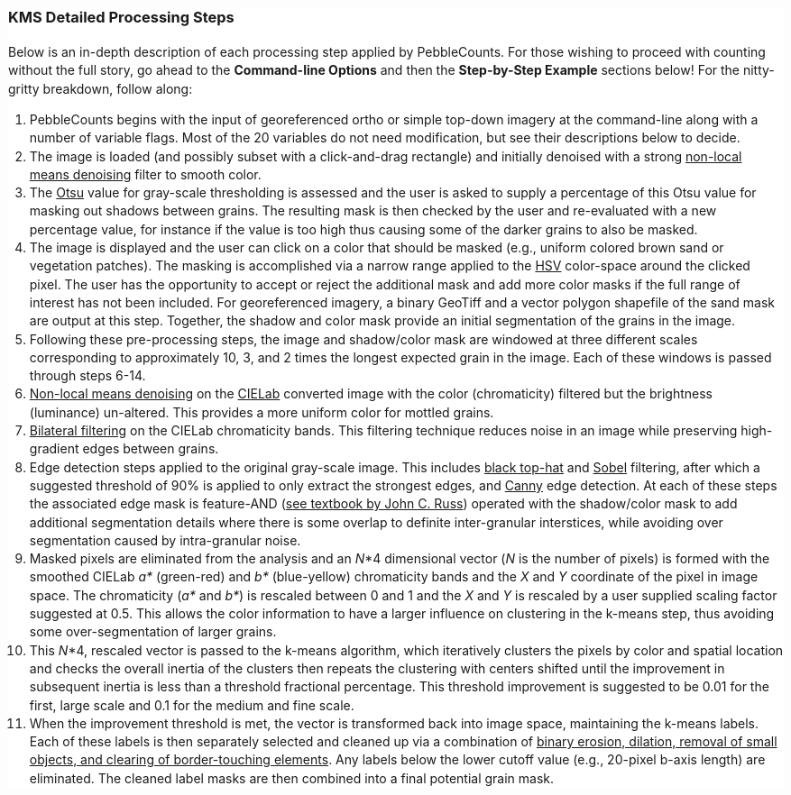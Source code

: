 ### KMS Detailed Processing Steps
Below is an in-depth description of each processing step applied by PebbleCounts. For those wishing to proceed with counting without the full story, go ahead to the **Command-line Options** and then the **Step-by-Step Example** sections below! For the nitty-gritty breakdown, follow along:

1. PebbleCounts begins with the input of georeferenced ortho or simple top-down imagery at the command-line along with a number of variable flags. Most of the 20 variables do not need modification, but see their descriptions below to decide.
2. The image is loaded (and possibly subset with a click-and-drag rectangle) and initially denoised with a strong [non-local means denoising](https://docs.opencv.org/3.4/d5/d69/tutorial_py_non_local_means.html) filter to smooth color.
3. The [Otsu](https://en.wikipedia.org/wiki/Otsu%27s_method) value for gray-scale thresholding is assessed and the user is asked to supply a percentage of this Otsu value for masking out shadows between grains. The resulting mask is then checked by the user and re-evaluated with a new percentage value, for instance if the value is too high thus causing some of the darker grains to also be masked.
4. The image is displayed and the user can click on a color that should be masked (e.g., uniform colored brown sand or vegetation patches). The masking is accomplished via a narrow range applied to the [HSV](https://en.wikipedia.org/wiki/HSL_and_HSV) color-space around the clicked pixel. The user has the opportunity to accept or reject the additional mask and add more color masks if the full range of interest has not been included. For georeferenced imagery, a binary GeoTiff and a vector polygon shapefile of the sand mask are output at this step. Together, the shadow and color mask provide an initial segmentation of the grains in the image.
5. Following these pre-processing steps, the image and shadow/color mask are windowed at three different scales corresponding to approximately 10, 3, and 2 times the longest expected grain in the image. Each of these windows is passed through steps 6-14.
6. [Non-local means denoising](https://docs.opencv.org/3.4/d5/d69/tutorial_py_non_local_means.html) on the [CIELab](https://en.wikipedia.org/wiki/CIELAB_color_space) converted image with the color (chromaticity) filtered but the brightness (luminance) un-altered. This provides a more uniform color for mottled grains.
7. [Bilateral filtering](https://docs.opencv.org/3.1.0/d4/d13/tutorial_py_filtering.html) on the CIELab chromaticity bands. This filtering technique reduces noise in an image while preserving high-gradient edges between grains.
8. Edge detection steps applied to the original gray-scale image. This includes [black top-hat](http://scikit-image.org/docs/dev/api/skimage.morphology.html#skimage.morphology.black_tophat) and [Sobel](http://scikit-image.org/docs/dev/api/skimage.filters.html#skimage.filters.sobel) filtering, after which a suggested threshold of 90% is applied to only extract the strongest edges, and [Canny](http://scikit-image.org/docs/dev/auto_examples/edges/plot_canny.html) edge detection. At each of these steps the associated edge mask is feature-AND ([see textbook by John C. Russ](https://www.amazon.com/Image-Processing-Handbook-Sixth/dp/1439840458)) operated with the shadow/color mask to add additional segmentation details where there is some overlap to definite inter-granular interstices, while avoiding over segmentation caused by intra-granular noise.
9. Masked pixels are eliminated from the analysis and an _N_\*4 dimensional vector (_N_ is the number of pixels) is formed with the smoothed CIELab _a\*_ (green-red) and _b\*_ (blue-yellow) chromaticity bands and the _X_ and _Y_ coordinate of the pixel in image space. The chromaticity (_a\*_ and _b\*_) is rescaled between 0 and 1 and the _X_ and _Y_ is rescaled by a user supplied scaling factor suggested at 0.5. This allows the color information to have a larger influence on clustering in the k-means step, thus avoiding some over-segmentation of larger grains.
10. This _N_\*4, rescaled vector is passed to the k-means algorithm, which iteratively clusters the pixels by color and spatial location and checks the overall inertia of the clusters then repeats the clustering with centers shifted until the improvement in subsequent inertia is less than a threshold fractional percentage. This threshold improvement is suggested to be 0.01 for the first, large scale and 0.1 for the medium and fine scale.
11. When the improvement threshold is met, the vector is transformed back into image space, maintaining the k-means labels. Each of these labels is then separately selected and cleaned up via a combination of [binary erosion, dilation, removal of small objects, and clearing of border-touching elements](http://scikit-image.org/docs/dev/api/skimage.morphology.html). Any labels below the lower cutoff value (e.g., 20-pixel b-axis length) are eliminated. The cleaned label masks are then combined into a final potential grain mask.
